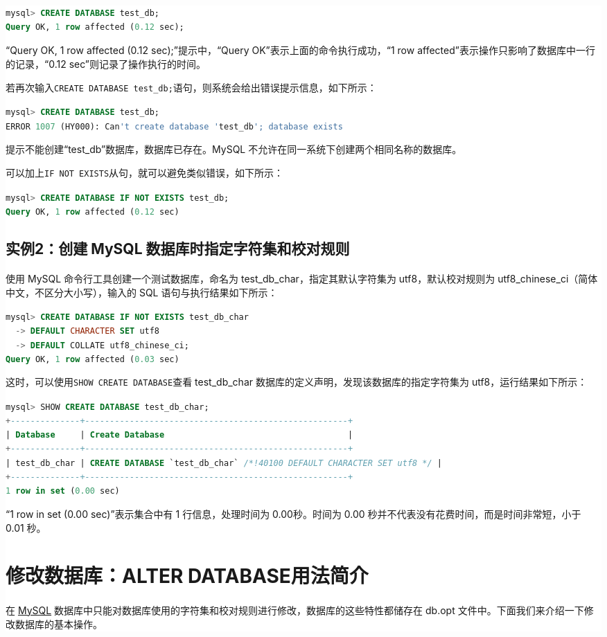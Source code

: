 ```sql
mysql> CREATE DATABASE test_db;
Query OK, 1 row affected (0.12 sec);
```

“Query OK, 1 row affected (0.12 sec);”提示中，“Query OK”表示上面的命令执行成功，“1 row affected”表示操作只影响了数据库中一行的记录，“0.12 sec”则记录了操作执行的时间。

若再次输入`CREATE DATABASE test_db;`语句，则系统会给出错误提示信息，如下所示：

```sql
mysql> CREATE DATABASE test_db;
ERROR 1007 (HY000): Can't create database 'test_db'; database exists
```



提示不能创建“test_db”数据库，数据库已存在。MySQL 不允许在同一系统下创建两个相同名称的数据库。

可以加上`IF NOT EXISTS`从句，就可以避免类似错误，如下所示：

```sql
mysql> CREATE DATABASE IF NOT EXISTS test_db;
Query OK, 1 row affected (0.12 sec)
```



## 实例2：创建 MySQL 数据库时指定字符集和校对规则

使用 MySQL 命令行工具创建一个测试数据库，命名为 test_db_char，指定其默认字符集为 utf8，默认校对规则为 utf8_chinese_ci（简体中文，不区分大小写），输入的 SQL 语句与执行结果如下所示：

```sql
mysql> CREATE DATABASE IF NOT EXISTS test_db_char
  -> DEFAULT CHARACTER SET utf8
  -> DEFAULT COLLATE utf8_chinese_ci;
Query OK, 1 row affected (0.03 sec)
```



这时，可以使用`SHOW CREATE DATABASE`查看 test_db_char 数据库的定义声明，发现该数据库的指定字符集为 utf8，运行结果如下所示：

```sql
mysql> SHOW CREATE DATABASE test_db_char;
+--------------+-----------------------------------------------------+
| Database     | Create Database                                     |
+--------------+-----------------------------------------------------+
| test_db_char | CREATE DATABASE `test_db_char` /*!40100 DEFAULT CHARACTER SET utf8 */ |
+--------------+-----------------------------------------------------+
1 row in set (0.00 sec)
```

“1 row in set (0.00 sec)”表示集合中有 1 行信息，处理时间为 0.00秒。时间为 0.00 秒并不代表没有花费时间，而是时间非常短，小于 0.01 秒。

# 修改数据库：ALTER DATABASE用法简介

在 [MySQL](http://c.biancheng.net/mysql/) 数据库中只能对数据库使用的字符集和校对规则进行修改，数据库的这些特性都储存在 db.opt 文件中。下面我们来介绍一下修改数据库的基本操作。

